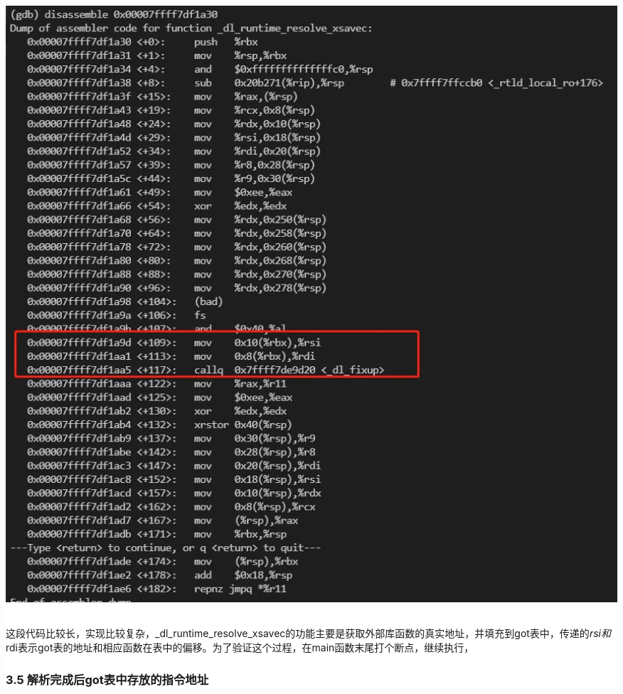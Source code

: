 <img src="../pics/gdb-6.png" alt="" style="display: block; margin: auto;" height="100%" width="100%"/><br/>

这段代码比较长，实现比较复杂，_dl_runtime_resolve_xsavec的功能主要是获取外部库函数的真实地址，并填充到got表中，传递的$rsi和$rdi表示got表的地址和相应函数在表中的偏移。为了验证这个过程，在main函数末尾打个断点，继续执行，

### 3.5 解析完成后got表中存放的指令地址
